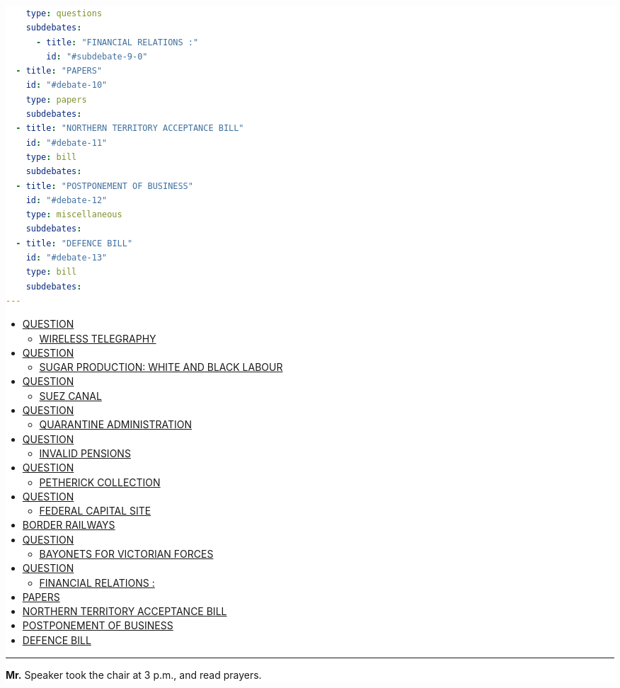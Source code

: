 ```yaml
    type: questions
    subdebates:
      - title: "FINANCIAL RELATIONS :"
        id: "#subdebate-9-0"
  - title: "PAPERS"
    id: "#debate-10"
    type: papers
    subdebates:
  - title: "NORTHERN TERRITORY ACCEPTANCE BILL"
    id: "#debate-11"
    type: bill
    subdebates:
  - title: "POSTPONEMENT OF BUSINESS"
    id: "#debate-12"
    type: miscellaneous
    subdebates:
  - title: "DEFENCE BILL"
    id: "#debate-13"
    type: bill
    subdebates:
---
```


* [QUESTION](#debate-0)
    * [WIRELESS TELEGRAPHY](#subdebate-0-0)
* [QUESTION](#debate-1)
    * [SUGAR PRODUCTION: WHITE AND BLACK LABOUR](#subdebate-1-0)
* [QUESTION](#debate-2)
    * [SUEZ CANAL](#subdebate-2-0)
* [QUESTION](#debate-3)
    * [QUARANTINE ADMINISTRATION](#subdebate-3-0)
* [QUESTION](#debate-4)
    * [INVALID PENSIONS](#subdebate-4-0)
* [QUESTION](#debate-5)
    * [PETHERICK COLLECTION](#subdebate-5-0)
* [QUESTION](#debate-6)
    * [FEDERAL CAPITAL SITE](#subdebate-6-0)
* [BORDER RAILWAYS](#debate-7)
* [QUESTION](#debate-8)
    * [BAYONETS FOR VICTORIAN FORCES](#subdebate-8-0)
* [QUESTION](#debate-9)
    * [FINANCIAL RELATIONS :](#subdebate-9-0)
* [PAPERS](#debate-10)
* [NORTHERN TERRITORY ACCEPTANCE BILL](#debate-11)
* [POSTPONEMENT OF BUSINESS](#debate-12)
* [DEFENCE BILL](#debate-13)


----


 **Mr.** Speaker  took the chair at  3  p.m., and read prayers. 
